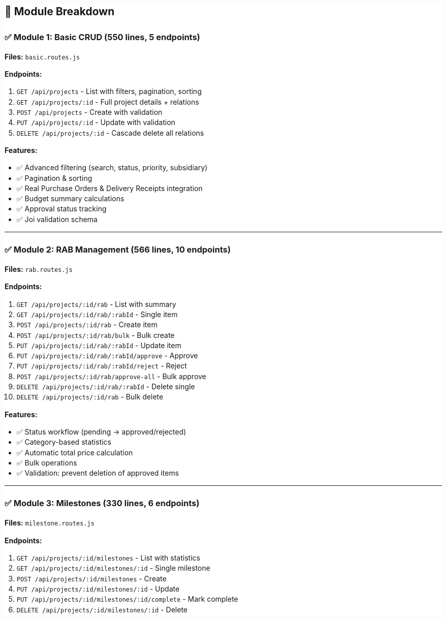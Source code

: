 
## 🎯 Module Breakdown

### ✅ Module 1: Basic CRUD (550 lines, 5 endpoints)
**Files:** `basic.routes.js`

**Endpoints:**
1. `GET /api/projects` - List with filters, pagination, sorting
2. `GET /api/projects/:id` - Full project details + relations
3. `POST /api/projects` - Create with validation
4. `PUT /api/projects/:id` - Update with validation
5. `DELETE /api/projects/:id` - Cascade delete all relations

**Features:**
- ✅ Advanced filtering (search, status, priority, subsidiary)
- ✅ Pagination & sorting
- ✅ Real Purchase Orders & Delivery Receipts integration
- ✅ Budget summary calculations
- ✅ Approval status tracking
- ✅ Joi validation schema

---

### ✅ Module 2: RAB Management (566 lines, 10 endpoints)
**Files:** `rab.routes.js`

**Endpoints:**
1. `GET /api/projects/:id/rab` - List with summary
2. `GET /api/projects/:id/rab/:rabId` - Single item
3. `POST /api/projects/:id/rab` - Create item
4. `POST /api/projects/:id/rab/bulk` - Bulk create
5. `PUT /api/projects/:id/rab/:rabId` - Update item
6. `PUT /api/projects/:id/rab/:rabId/approve` - Approve
7. `PUT /api/projects/:id/rab/:rabId/reject` - Reject
8. `POST /api/projects/:id/rab/approve-all` - Bulk approve
9. `DELETE /api/projects/:id/rab/:rabId` - Delete single
10. `DELETE /api/projects/:id/rab` - Bulk delete

**Features:**
- ✅ Status workflow (pending → approved/rejected)
- ✅ Category-based statistics
- ✅ Automatic total price calculation
- ✅ Bulk operations
- ✅ Validation: prevent deletion of approved items

---

### ✅ Module 3: Milestones (330 lines, 6 endpoints)
**Files:** `milestone.routes.js`

**Endpoints:**
1. `GET /api/projects/:id/milestones` - List with statistics
2. `GET /api/projects/:id/milestones/:id` - Single milestone
3. `POST /api/projects/:id/milestones` - Create
4. `PUT /api/projects/:id/milestones/:id` - Update
5. `PUT /api/projects/:id/milestones/:id/complete` - Mark complete
6. `DELETE /api/projects/:id/milestones/:id` - Delete
